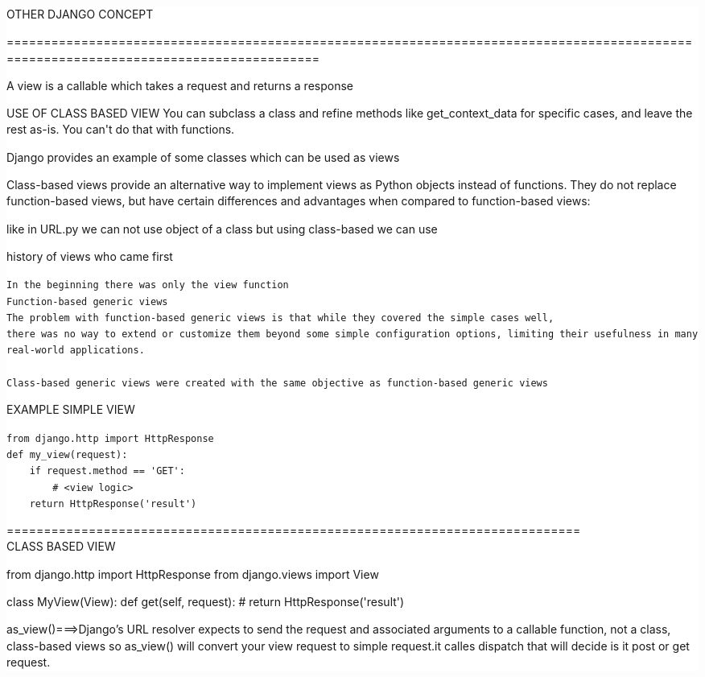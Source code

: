OTHER DJANGO CONCEPT

======================================================================================================================================

A view is a callable which takes a request and returns a response

USE OF CLASS BASED VIEW
You can subclass a class and refine methods like get_context_data for specific cases, and leave the rest as-is. You can't do that with functions.

Django provides an example of some classes which can be used as views

Class-based views provide an alternative way to implement views as Python objects instead of functions. They do not replace function-based views, but have certain differences 
and advantages when compared to function-based views:

like in URL.py we can not use object of a class but using class-based we can use

history of views who came first

    In the beginning there was only the view function
    Function-based generic views
    The problem with function-based generic views is that while they covered the simple cases well, 
    there was no way to extend or customize them beyond some simple configuration options, limiting their usefulness in many
    real-world applications.
     
    Class-based generic views were created with the same objective as function-based generic views
     
     
 EXAMPLE
 SIMPLE VIEW
      
    from django.http import HttpResponse
    def my_view(request):
        if request.method == 'GET':
            # <view logic>
        return HttpResponse('result')   
    
    
 =============================================================================   
 CLASS BASED VIEW
 
  from django.http import HttpResponse
  from django.views import View

  class MyView(View):
      def get(self, request):
          # <view logic>
            return HttpResponse('result')  
    
    
   as_view()===>Django’s URL resolver expects to send the request and associated arguments to a callable function, 
   not a class, class-based views  so as_view() will convert your view request to simple request.it calles  dispatch
   that will decide is it post or get request.
   